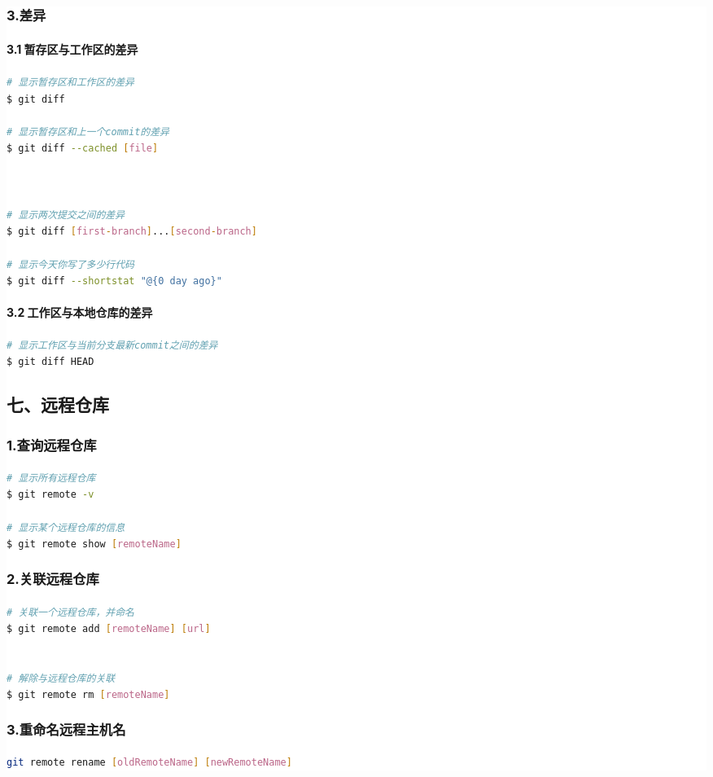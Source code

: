 ### 3.差异

#### 3.1 暂存区与工作区的差异

```bash
# 显示暂存区和工作区的差异
$ git diff

# 显示暂存区和上一个commit的差异
$ git diff --cached [file]



# 显示两次提交之间的差异
$ git diff [first-branch]...[second-branch]

# 显示今天你写了多少行代码
$ git diff --shortstat "@{0 day ago}"
```

#### 3.2 工作区与本地仓库的差异

```bash
# 显示工作区与当前分支最新commit之间的差异
$ git diff HEAD
```

## 七、远程仓库

### 1.查询远程仓库

```bash
# 显示所有远程仓库
$ git remote -v

# 显示某个远程仓库的信息
$ git remote show [remoteName]
```

### 2.关联远程仓库

```bash
# 关联一个远程仓库，并命名
$ git remote add [remoteName] [url]


# 解除与远程仓库的关联
$ git remote rm [remoteName]
```

### 3.重命名远程主机名

```bash
git remote rename [oldRemoteName] [newRemoteName]
```
